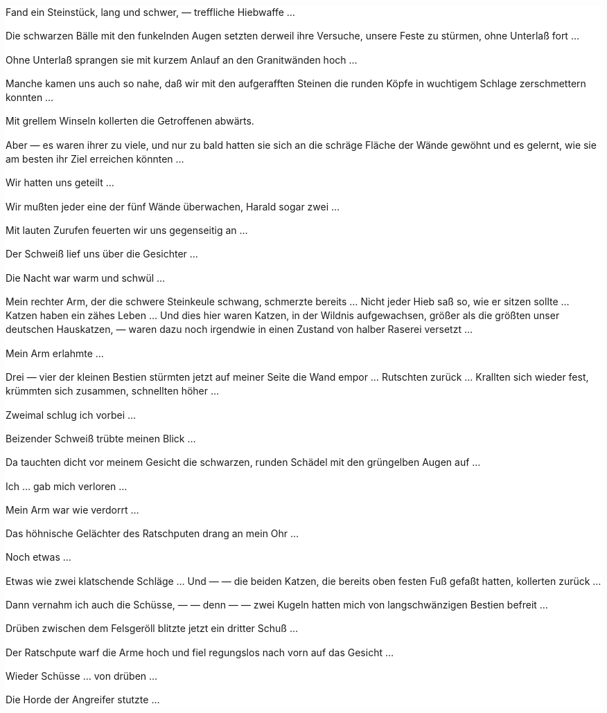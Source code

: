 Fand ein Steinstück, lang und schwer, — treffliche Hiebwaffe …

Die schwarzen Bälle mit den funkelnden Augen setzten derweil ihre Versuche, unsere Feste zu stürmen, ohne Unterlaß fort …

Ohne Unterlaß sprangen sie mit kurzem Anlauf an den Granitwänden hoch …

Manche kamen uns auch so nahe, daß wir mit den aufgerafften Steinen die runden Köpfe in wuchtigem Schlage zerschmettern konnten …

Mit grellem Winseln kollerten die Getroffenen abwärts.

Aber — es waren ihrer zu viele, und nur zu bald hatten sie sich an die schräge Fläche der Wände gewöhnt und es gelernt, wie sie am besten ihr Ziel erreichen könnten …

Wir hatten uns geteilt …

Wir mußten jeder eine der fünf Wände überwachen, Harald sogar zwei …

Mit lauten Zurufen feuerten wir uns gegenseitig an …

Der Schweiß lief uns über die Gesichter …

Die Nacht war warm und schwül …

Mein rechter Arm, der die schwere Steinkeule schwang, schmerzte bereits … Nicht jeder Hieb saß so, wie er sitzen sollte … Katzen haben ein zähes Leben … Und dies hier waren Katzen, in der Wildnis aufgewachsen, größer als die größten unser deutschen Hauskatzen, — waren dazu noch irgendwie in einen Zustand von halber Raserei versetzt …

Mein Arm erlahmte …

Drei — vier der kleinen Bestien stürmten jetzt auf meiner Seite die Wand empor … Rutschten zurück … Krallten sich wieder fest, krümmten sich zusammen, schnellten höher …

Zweimal schlug ich vorbei …

Beizender Schweiß trübte meinen Blick …

Da tauchten dicht vor meinem Gesicht die schwarzen, runden Schädel mit den grüngelben Augen auf …

Ich … gab mich verloren …

Mein Arm war wie verdorrt …

Das höhnische Gelächter des Ratschputen drang an mein Ohr …

Noch etwas …

Etwas wie zwei klatschende Schläge … Und — — die beiden Katzen, die bereits oben festen Fuß gefaßt hatten, kollerten zurück …

Dann vernahm ich auch die Schüsse, — — denn — — zwei Kugeln hatten mich von langschwänzigen Bestien befreit …

Drüben zwischen dem Felsgeröll blitzte jetzt ein dritter Schuß …

Der Ratschpute warf die Arme hoch und fiel regungslos nach vorn auf das Gesicht …

Wieder Schüsse … von drüben …

Die Horde der Angreifer stutzte …
